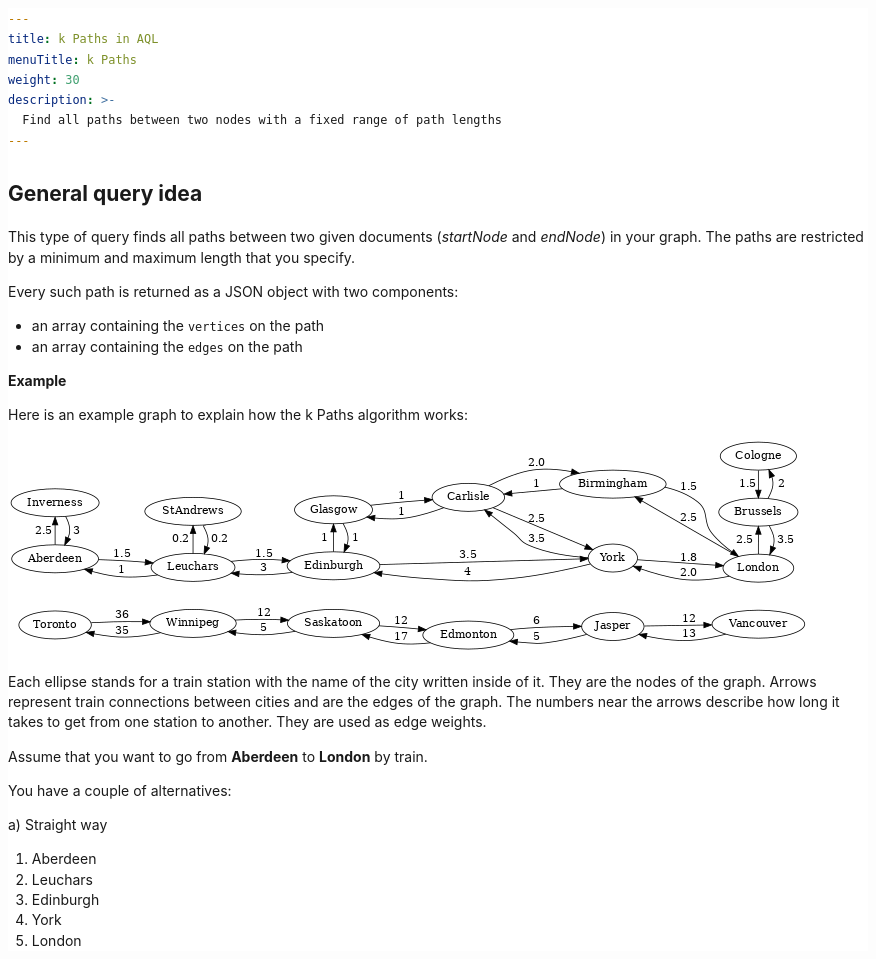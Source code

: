 ```yaml
---
title: k Paths in AQL
menuTitle: k Paths
weight: 30
description: >-
  Find all paths between two nodes with a fixed range of path lengths
---
```

## General query idea

This type of query finds all paths between two given documents
(*startNode* and *endNode*) in your graph. The paths are restricted
by a minimum and maximum length that you specify.

Every such path is returned as a JSON object with two components:

- an array containing the `vertices` on the path
- an array containing the `edges` on the path

**Example**

Here is an example graph to explain how the k Paths algorithm works:

![Train Connection Map](../../../images/train_map.png)

Each ellipse stands for a train station with the name of the city written inside
of it. They are the nodes of the graph. Arrows represent train connections
between cities and are the edges of the graph. The numbers near the arrows
describe how long it takes to get from one station to another. They are used
as edge weights.

Assume that you want to go from **Aberdeen** to **London** by train.

You have a couple of alternatives:

a) Straight way

   1. Aberdeen
   2. Leuchars
   3. Edinburgh
   4. York
   5. London
